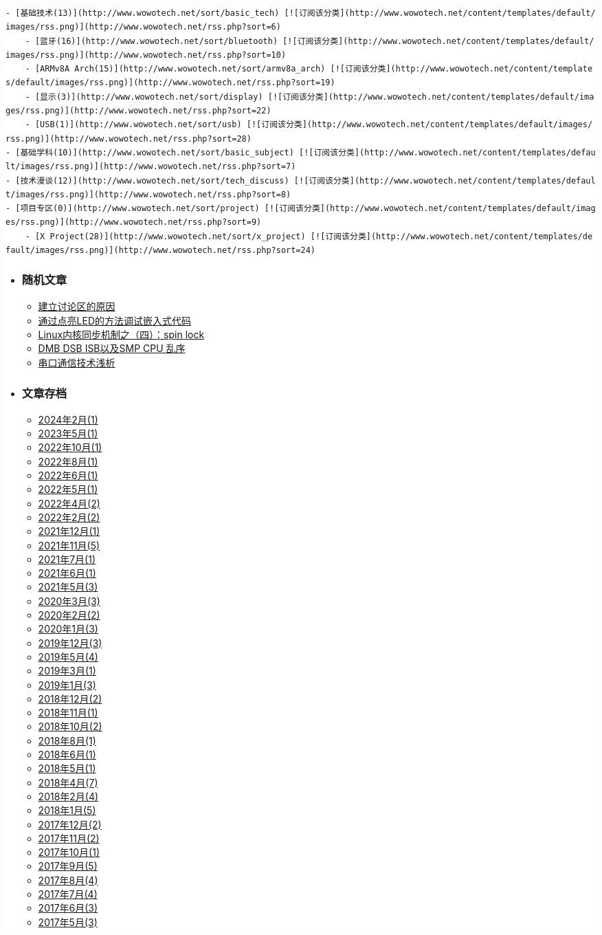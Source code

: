     - [基础技术(13)](http://www.wowotech.net/sort/basic_tech) [![订阅该分类](http://www.wowotech.net/content/templates/default/images/rss.png)](http://www.wowotech.net/rss.php?sort=6)
        - [蓝牙(16)](http://www.wowotech.net/sort/bluetooth) [![订阅该分类](http://www.wowotech.net/content/templates/default/images/rss.png)](http://www.wowotech.net/rss.php?sort=10)
        - [ARMv8A Arch(15)](http://www.wowotech.net/sort/armv8a_arch) [![订阅该分类](http://www.wowotech.net/content/templates/default/images/rss.png)](http://www.wowotech.net/rss.php?sort=19)
        - [显示(3)](http://www.wowotech.net/sort/display) [![订阅该分类](http://www.wowotech.net/content/templates/default/images/rss.png)](http://www.wowotech.net/rss.php?sort=22)
        - [USB(1)](http://www.wowotech.net/sort/usb) [![订阅该分类](http://www.wowotech.net/content/templates/default/images/rss.png)](http://www.wowotech.net/rss.php?sort=28)
    - [基础学科(10)](http://www.wowotech.net/sort/basic_subject) [![订阅该分类](http://www.wowotech.net/content/templates/default/images/rss.png)](http://www.wowotech.net/rss.php?sort=7)
    - [技术漫谈(12)](http://www.wowotech.net/sort/tech_discuss) [![订阅该分类](http://www.wowotech.net/content/templates/default/images/rss.png)](http://www.wowotech.net/rss.php?sort=8)
    - [项目专区(0)](http://www.wowotech.net/sort/project) [![订阅该分类](http://www.wowotech.net/content/templates/default/images/rss.png)](http://www.wowotech.net/rss.php?sort=9)
        - [X Project(28)](http://www.wowotech.net/sort/x_project) [![订阅该分类](http://www.wowotech.net/content/templates/default/images/rss.png)](http://www.wowotech.net/rss.php?sort=24)
- ### 随机文章
    
    - [建立讨论区的原因](http://www.wowotech.net/73.html)
    - [通过点亮LED的方法调试嵌入式代码](http://www.wowotech.net/soft/debug_using_led.html)
    - [Linux内核同步机制之（四）：spin lock](http://www.wowotech.net/kernel_synchronization/spinlock.html)
    - [DMB DSB ISB以及SMP CPU 乱序](http://www.wowotech.net/77.html)
    - [串口通信技术浅析](http://www.wowotech.net/basic_tech/serial_intro.html)
- ### 文章存档
    
    - [2024年2月(1)](http://www.wowotech.net/record/202402)
    - [2023年5月(1)](http://www.wowotech.net/record/202305)
    - [2022年10月(1)](http://www.wowotech.net/record/202210)
    - [2022年8月(1)](http://www.wowotech.net/record/202208)
    - [2022年6月(1)](http://www.wowotech.net/record/202206)
    - [2022年5月(1)](http://www.wowotech.net/record/202205)
    - [2022年4月(2)](http://www.wowotech.net/record/202204)
    - [2022年2月(2)](http://www.wowotech.net/record/202202)
    - [2021年12月(1)](http://www.wowotech.net/record/202112)
    - [2021年11月(5)](http://www.wowotech.net/record/202111)
    - [2021年7月(1)](http://www.wowotech.net/record/202107)
    - [2021年6月(1)](http://www.wowotech.net/record/202106)
    - [2021年5月(3)](http://www.wowotech.net/record/202105)
    - [2020年3月(3)](http://www.wowotech.net/record/202003)
    - [2020年2月(2)](http://www.wowotech.net/record/202002)
    - [2020年1月(3)](http://www.wowotech.net/record/202001)
    - [2019年12月(3)](http://www.wowotech.net/record/201912)
    - [2019年5月(4)](http://www.wowotech.net/record/201905)
    - [2019年3月(1)](http://www.wowotech.net/record/201903)
    - [2019年1月(3)](http://www.wowotech.net/record/201901)
    - [2018年12月(2)](http://www.wowotech.net/record/201812)
    - [2018年11月(1)](http://www.wowotech.net/record/201811)
    - [2018年10月(2)](http://www.wowotech.net/record/201810)
    - [2018年8月(1)](http://www.wowotech.net/record/201808)
    - [2018年6月(1)](http://www.wowotech.net/record/201806)
    - [2018年5月(1)](http://www.wowotech.net/record/201805)
    - [2018年4月(7)](http://www.wowotech.net/record/201804)
    - [2018年2月(4)](http://www.wowotech.net/record/201802)
    - [2018年1月(5)](http://www.wowotech.net/record/201801)
    - [2017年12月(2)](http://www.wowotech.net/record/201712)
    - [2017年11月(2)](http://www.wowotech.net/record/201711)
    - [2017年10月(1)](http://www.wowotech.net/record/201710)
    - [2017年9月(5)](http://www.wowotech.net/record/201709)
    - [2017年8月(4)](http://www.wowotech.net/record/201708)
    - [2017年7月(4)](http://www.wowotech.net/record/201707)
    - [2017年6月(3)](http://www.wowotech.net/record/201706)
    - [2017年5月(3)](http://www.wowotech.net/record/201705)